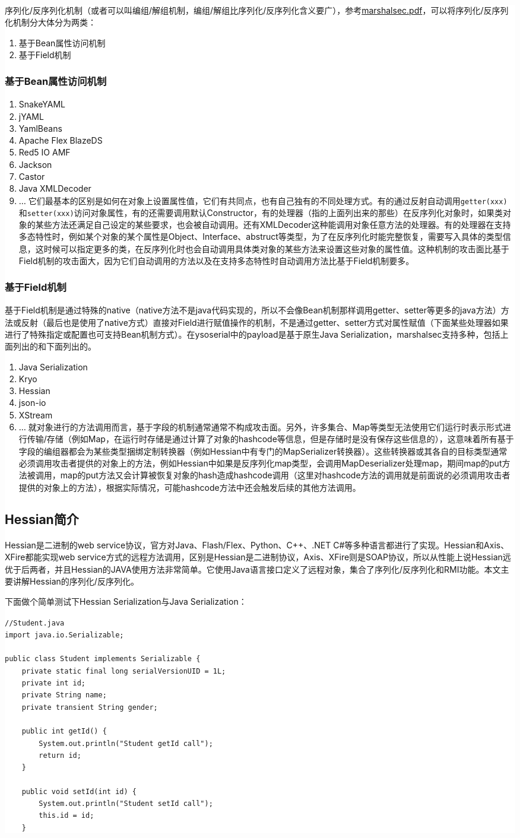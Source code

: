 序列化/反序列化机制（或者可以叫编组/解组机制，编组/解组比序列化/反序列化含义要广），参考[marshalsec.pdf](https://www.github.com/mbechler/marshalsec/blob/master/marshalsec.pdf?raw=true)，可以将序列化/反序列化机制分大体分为两类：
1. 基于Bean属性访问机制
1. 基于Field机制
### 基于Bean属性访问机制
1. SnakeYAML
1. jYAML
1. YamlBeans
1. Apache Flex BlazeDS
1. Red5 IO AMF
1. Jackson
1. Castor
1. Java XMLDecoder
1. …
它们最基本的区别是如何在对象上设置属性值，它们有共同点，也有自己独有的不同处理方式。有的通过反射自动调用`getter(xxx)`和`setter(xxx)`访问对象属性，有的还需要调用默认Constructor，有的处理器（指的上面列出来的那些）在反序列化对象时，如果类对象的某些方法还满足自己设定的某些要求，也会被自动调用。还有XMLDecoder这种能调用对象任意方法的处理器。有的处理器在支持多态特性时，例如某个对象的某个属性是Object、Interface、abstruct等类型，为了在反序列化时能完整恢复，需要写入具体的类型信息，这时候可以指定更多的类，在反序列化时也会自动调用具体类对象的某些方法来设置这些对象的属性值。这种机制的攻击面比基于Field机制的攻击面大，因为它们自动调用的方法以及在支持多态特性时自动调用方法比基于Field机制要多。

### 基于Field机制

基于Field机制是通过特殊的native（native方法不是java代码实现的，所以不会像Bean机制那样调用getter、setter等更多的java方法）方法或反射（最后也是使用了native方式）直接对Field进行赋值操作的机制，不是通过getter、setter方式对属性赋值（下面某些处理器如果进行了特殊指定或配置也可支持Bean机制方式）。在ysoserial中的payload是基于原生Java Serialization，marshalsec支持多种，包括上面列出的和下面列出的。
1. Java Serialization
1. Kryo
1. Hessian
1. json-io
1. XStream
1. …
就对象进行的方法调用而言，基于字段的机制通常通常不构成攻击面。另外，许多集合、Map等类型无法使用它们运行时表示形式进行传输/存储（例如Map，在运行时存储是通过计算了对象的hashcode等信息，但是存储时是没有保存这些信息的），这意味着所有基于字段的编组器都会为某些类型捆绑定制转换器（例如Hessian中有专门的MapSerializer转换器）。这些转换器或其各自的目标类型通常必须调用攻击者提供的对象上的方法，例如Hessian中如果是反序列化map类型，会调用MapDeserializer处理map，期间map的put方法被调用，map的put方法又会计算被恢复对象的hash造成hashcode调用（这里对hashcode方法的调用就是前面说的必须调用攻击者提供的对象上的方法），根据实际情况，可能hashcode方法中还会触发后续的其他方法调用。



## Hessian简介

Hessian是二进制的web service协议，官方对Java、Flash/Flex、Python、C++、.NET C#等多种语言都进行了实现。Hessian和Axis、XFire都能实现web service方式的远程方法调用，区别是Hessian是二进制协议，Axis、XFire则是SOAP协议，所以从性能上说Hessian远优于后两者，并且Hessian的JAVA使用方法非常简单。它使用Java语言接口定义了远程对象，集合了序列化/反序列化和RMI功能。本文主要讲解Hessian的序列化/反序列化。

下面做个简单测试下Hessian Serialization与Java Serialization：

```
//Student.java
import java.io.Serializable;

public class Student implements Serializable {
    private static final long serialVersionUID = 1L;
    private int id;
    private String name;
    private transient String gender;

    public int getId() {
        System.out.println("Student getId call");
        return id;
    }

    public void setId(int id) {
        System.out.println("Student setId call");
        this.id = id;
    }

```